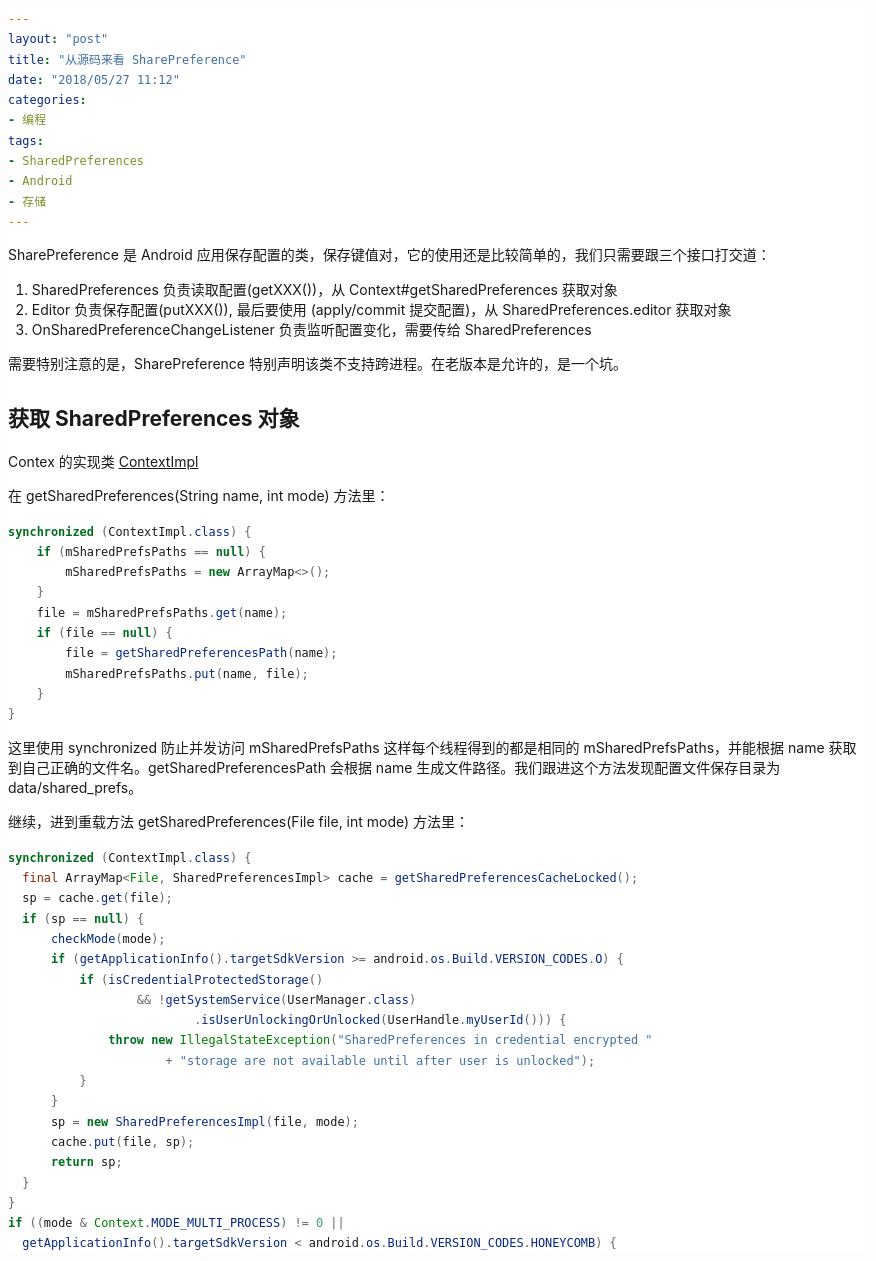 ```yaml
---
layout: "post"
title: "从源码来看 SharePreference"
date: "2018/05/27 11:12"
categories:
- 编程
tags:
- SharedPreferences
- Android
- 存储
---
```


SharePreference 是 Android 应用保存配置的类，保存键值对，它的使用还是比较简单的，我们只需要跟三个接口打交道：

1. SharedPreferences 负责读取配置(getXXX())，从 Context#getSharedPreferences 获取对象
2. Editor 负责保存配置(putXXX()), 最后要使用 (apply/commit 提交配置)，从 SharedPreferences.editor 获取对象
3. OnSharedPreferenceChangeListener 负责监听配置变化，需要传给 SharedPreferences

需要特别注意的是，SharePreference 特别声明该类不支持跨进程。在老版本是允许的，是一个坑。

## 获取 SharedPreferences 对象
Contex 的实现类 [ContextImpl](https://android.googlesource.com/platform/frameworks/base/+/master/core/java/android/app/ContextImpl.java)

在 getSharedPreferences(String name, int mode) 方法里：
``` Java
synchronized (ContextImpl.class) {
    if (mSharedPrefsPaths == null) {
        mSharedPrefsPaths = new ArrayMap<>();
    }
    file = mSharedPrefsPaths.get(name);
    if (file == null) {
        file = getSharedPreferencesPath(name);
        mSharedPrefsPaths.put(name, file);
    }
}
```

这里使用 synchronized 防止并发访问 mSharedPrefsPaths 这样每个线程得到的都是相同的 mSharedPrefsPaths，并能根据 name 获取到自己正确的文件名。getSharedPreferencesPath 会根据 name 生成文件路径。我们跟进这个方法发现配置文件保存目录为 data/shared_prefs。

继续，进到重载方法 getSharedPreferences(File file, int mode) 方法里：

``` Java
synchronized (ContextImpl.class) {
  final ArrayMap<File, SharedPreferencesImpl> cache = getSharedPreferencesCacheLocked();
  sp = cache.get(file);
  if (sp == null) {
      checkMode(mode);
      if (getApplicationInfo().targetSdkVersion >= android.os.Build.VERSION_CODES.O) {
          if (isCredentialProtectedStorage()
                  && !getSystemService(UserManager.class)
                          .isUserUnlockingOrUnlocked(UserHandle.myUserId())) {
              throw new IllegalStateException("SharedPreferences in credential encrypted "
                      + "storage are not available until after user is unlocked");
          }
      }
      sp = new SharedPreferencesImpl(file, mode);
      cache.put(file, sp);
      return sp;
  }
}
if ((mode & Context.MODE_MULTI_PROCESS) != 0 ||
  getApplicationInfo().targetSdkVersion < android.os.Build.VERSION_CODES.HONEYCOMB) {
```